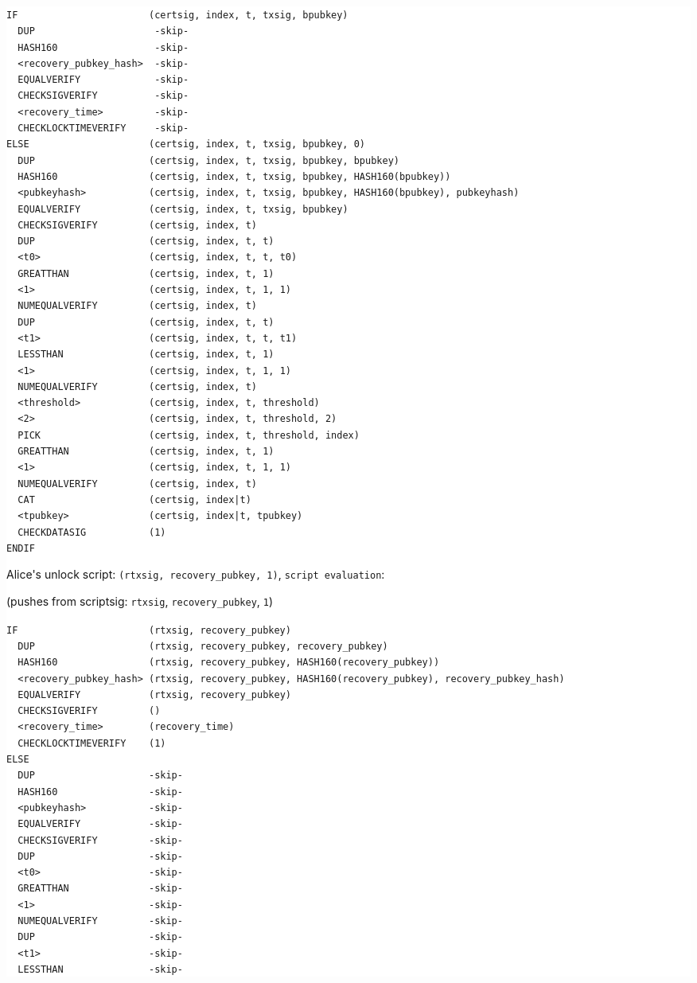 ```
IF                       (certsig, index, t, txsig, bpubkey)
  DUP                     -skip-
  HASH160                 -skip-
  <recovery_pubkey_hash>  -skip-
  EQUALVERIFY             -skip-
  CHECKSIGVERIFY          -skip-
  <recovery_time>         -skip-
  CHECKLOCKTIMEVERIFY     -skip-
ELSE                     (certsig, index, t, txsig, bpubkey, 0)
  DUP                    (certsig, index, t, txsig, bpubkey, bpubkey)
  HASH160                (certsig, index, t, txsig, bpubkey, HASH160(bpubkey))
  <pubkeyhash>           (certsig, index, t, txsig, bpubkey, HASH160(bpubkey), pubkeyhash)
  EQUALVERIFY            (certsig, index, t, txsig, bpubkey)
  CHECKSIGVERIFY         (certsig, index, t)
  DUP                    (certsig, index, t, t)
  <t0>                   (certsig, index, t, t, t0)
  GREATTHAN              (certsig, index, t, 1)
  <1>                    (certsig, index, t, 1, 1)
  NUMEQUALVERIFY         (certsig, index, t)
  DUP                    (certsig, index, t, t)
  <t1>                   (certsig, index, t, t, t1)
  LESSTHAN               (certsig, index, t, 1)
  <1>                    (certsig, index, t, 1, 1)
  NUMEQUALVERIFY         (certsig, index, t)
  <threshold>            (certsig, index, t, threshold)
  <2>                    (certsig, index, t, threshold, 2)
  PICK                   (certsig, index, t, threshold, index)
  GREATTHAN              (certsig, index, t, 1)
  <1>                    (certsig, index, t, 1, 1)
  NUMEQUALVERIFY         (certsig, index, t)
  CAT                    (certsig, index|t)
  <tpubkey>              (certsig, index|t, tpubkey)
  CHECKDATASIG           (1)
ENDIF
```

 

Alice's unlock script: `(rtxsig, recovery_pubkey, 1)`, `script evaluation`:

(pushes from scriptsig: `rtxsig`, `recovery_pubkey`, `1`)

```
IF                       (rtxsig, recovery_pubkey)
  DUP                    (rtxsig, recovery_pubkey, recovery_pubkey)
  HASH160                (rtxsig, recovery_pubkey, HASH160(recovery_pubkey))
  <recovery_pubkey_hash> (rtxsig, recovery_pubkey, HASH160(recovery_pubkey), recovery_pubkey_hash)
  EQUALVERIFY            (rtxsig, recovery_pubkey)
  CHECKSIGVERIFY         ()
  <recovery_time>        (recovery_time)
  CHECKLOCKTIMEVERIFY    (1)
ELSE
  DUP                    -skip-
  HASH160                -skip-
  <pubkeyhash>           -skip-
  EQUALVERIFY            -skip-
  CHECKSIGVERIFY         -skip-
  DUP                    -skip-
  <t0>                   -skip-
  GREATTHAN              -skip-
  <1>                    -skip-
  NUMEQUALVERIFY         -skip-
  DUP                    -skip-
  <t1>                   -skip-
  LESSTHAN               -skip-
```